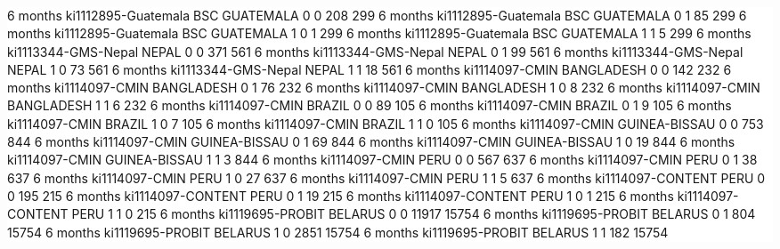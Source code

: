 6 months    ki1112895-Guatemala BSC    GUATEMALA                      0               0      208     299
6 months    ki1112895-Guatemala BSC    GUATEMALA                      0               1       85     299
6 months    ki1112895-Guatemala BSC    GUATEMALA                      1               0        1     299
6 months    ki1112895-Guatemala BSC    GUATEMALA                      1               1        5     299
6 months    ki1113344-GMS-Nepal        NEPAL                          0               0      371     561
6 months    ki1113344-GMS-Nepal        NEPAL                          0               1       99     561
6 months    ki1113344-GMS-Nepal        NEPAL                          1               0       73     561
6 months    ki1113344-GMS-Nepal        NEPAL                          1               1       18     561
6 months    ki1114097-CMIN             BANGLADESH                     0               0      142     232
6 months    ki1114097-CMIN             BANGLADESH                     0               1       76     232
6 months    ki1114097-CMIN             BANGLADESH                     1               0        8     232
6 months    ki1114097-CMIN             BANGLADESH                     1               1        6     232
6 months    ki1114097-CMIN             BRAZIL                         0               0       89     105
6 months    ki1114097-CMIN             BRAZIL                         0               1        9     105
6 months    ki1114097-CMIN             BRAZIL                         1               0        7     105
6 months    ki1114097-CMIN             BRAZIL                         1               1        0     105
6 months    ki1114097-CMIN             GUINEA-BISSAU                  0               0      753     844
6 months    ki1114097-CMIN             GUINEA-BISSAU                  0               1       69     844
6 months    ki1114097-CMIN             GUINEA-BISSAU                  1               0       19     844
6 months    ki1114097-CMIN             GUINEA-BISSAU                  1               1        3     844
6 months    ki1114097-CMIN             PERU                           0               0      567     637
6 months    ki1114097-CMIN             PERU                           0               1       38     637
6 months    ki1114097-CMIN             PERU                           1               0       27     637
6 months    ki1114097-CMIN             PERU                           1               1        5     637
6 months    ki1114097-CONTENT          PERU                           0               0      195     215
6 months    ki1114097-CONTENT          PERU                           0               1       19     215
6 months    ki1114097-CONTENT          PERU                           1               0        1     215
6 months    ki1114097-CONTENT          PERU                           1               1        0     215
6 months    ki1119695-PROBIT           BELARUS                        0               0    11917   15754
6 months    ki1119695-PROBIT           BELARUS                        0               1      804   15754
6 months    ki1119695-PROBIT           BELARUS                        1               0     2851   15754
6 months    ki1119695-PROBIT           BELARUS                        1               1      182   15754